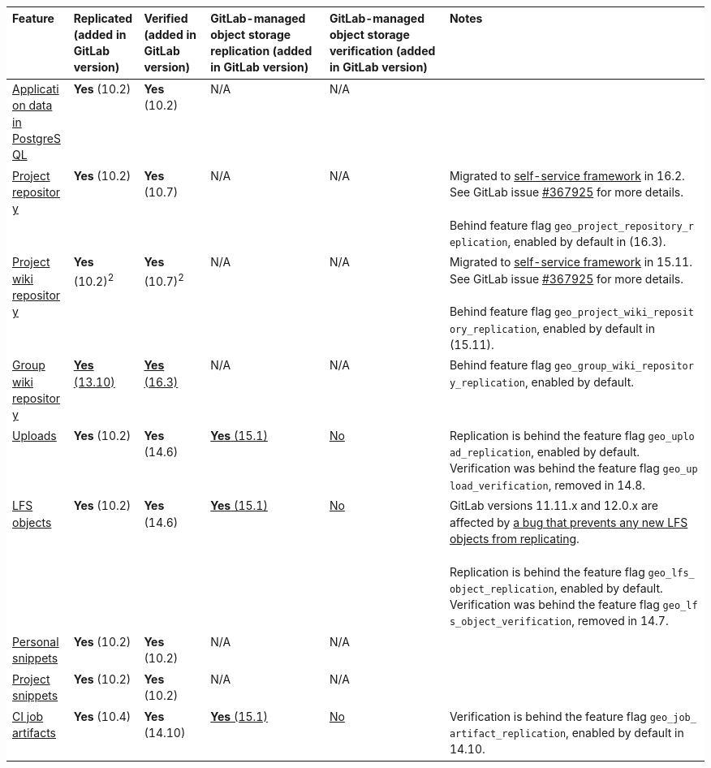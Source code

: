 |Feature                                                                                                        | Replicated (added in GitLab version)                                    | Verified (added in GitLab version)                                         | GitLab-managed object storage replication (added in GitLab version)                | GitLab-managed object storage verification (added in GitLab version)           | Notes |
|:--------------------------------------------------------------------------------------------------------------|:------------------------------------------------------------------------|:---------------------------------------------------------------------------|:--------------------------------------------------------------------|:----------------------------------------------------------------|:------|
|[Application data in PostgreSQL](../../postgresql/index.md)                                                    | **Yes** (10.2)                                                          | **Yes** (10.2)                                                             | N/A                                                                 | N/A                                                             |       |
|[Project repository](../../../user/project/repository/index.md)                                                        | **Yes** (10.2)                                                          | **Yes** (10.7)                                                             | N/A                                                                 | N/A                                                             | Migrated to [self-service framework](../../../development/geo/framework.md) in 16.2. See GitLab issue [#367925](https://gitlab.com/gitlab-org/gitlab/-/issues/367925) for more details.<br /><br />Behind feature flag `geo_project_repository_replication`, enabled by default in (16.3).     |
|[Project wiki repository](../../../user/project/wiki/index.md)                                                         | **Yes** (10.2)<sup>2</sup>                                                          | **Yes** (10.7)<sup>2</sup>                                                             | N/A                                                                 | N/A                                                             | Migrated to [self-service framework](../../../development/geo/framework.md) in 15.11. See GitLab issue [#367925](https://gitlab.com/gitlab-org/gitlab/-/issues/367925) for more details.<br /><br />Behind feature flag `geo_project_wiki_repository_replication`, enabled by default in (15.11). |
|[Group wiki repository](../../../user/project/wiki/group.md)                                                   | [**Yes** (13.10)](https://gitlab.com/gitlab-org/gitlab/-/issues/208147) | [**Yes** (16.3)](https://gitlab.com/gitlab-org/gitlab/-/issues/323897)                                                                         | N/A                                                                 | N/A                                                             | Behind feature flag `geo_group_wiki_repository_replication`, enabled by default. |
|[Uploads](../../uploads.md)                                                                                    | **Yes** (10.2)                                                          | **Yes** (14.6)                                                             | [**Yes** (15.1)](https://gitlab.com/groups/gitlab-org/-/epics/5551) | [No](object_storage.md#verification-of-files-in-object-storage) | Replication is behind the feature flag `geo_upload_replication`, enabled by default. Verification was behind the feature flag `geo_upload_verification`, removed in 14.8. |
|[LFS objects](../../lfs/index.md)                                                                              | **Yes** (10.2)                                                          | **Yes** (14.6)                                                             | [**Yes** (15.1)](https://gitlab.com/groups/gitlab-org/-/epics/5551) | [No](object_storage.md#verification-of-files-in-object-storage) | GitLab versions 11.11.x and 12.0.x are affected by [a bug that prevents any new LFS objects from replicating](https://gitlab.com/gitlab-org/gitlab/-/issues/32696).<br /><br />Replication is behind the feature flag `geo_lfs_object_replication`, enabled by default. Verification was behind the feature flag `geo_lfs_object_verification`, removed in 14.7. |
|[Personal snippets](../../../user/snippets.md)                                                                 | **Yes** (10.2)                                                          | **Yes** (10.2)                                                             | N/A                                                                 | N/A                                                             |       |
|[Project snippets](../../../user/snippets.md)                                                                  | **Yes** (10.2)                                                          | **Yes** (10.2)                                                             | N/A                                                                 | N/A                                                             |       |
|[CI job artifacts](../../../ci/jobs/job_artifacts.md)                                                     | **Yes** (10.4)                                                          | **Yes** (14.10)                                                            | [**Yes** (15.1)](https://gitlab.com/groups/gitlab-org/-/epics/5551) | [No](object_storage.md#verification-of-files-in-object-storage) | Verification is behind the feature flag `geo_job_artifact_replication`, enabled by default in 14.10. |